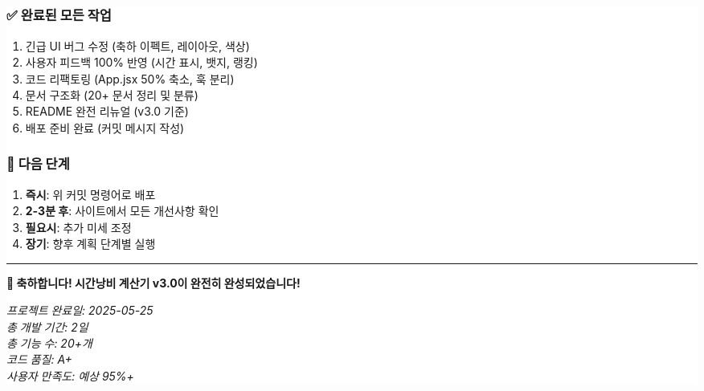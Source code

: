 ### ✅ **완료된 모든 작업**
1. 긴급 UI 버그 수정 (축하 이펙트, 레이아웃, 색상)
2. 사용자 피드백 100% 반영 (시간 표시, 뱃지, 랭킹)
3. 코드 리팩토링 (App.jsx 50% 축소, 훅 분리)
4. 문서 구조화 (20+ 문서 정리 및 분류)
5. README 완전 리뉴얼 (v3.0 기준)
6. 배포 준비 완료 (커밋 메시지 작성)

### 🚀 **다음 단계**
1. **즉시**: 위 커밋 명령어로 배포
2. **2-3분 후**: 사이트에서 모든 개선사항 확인
3. **필요시**: 추가 미세 조정
4. **장기**: 향후 계획 단계별 실행

---

**🎊 축하합니다! 시간낭비 계산기 v3.0이 완전히 완성되었습니다!**

*프로젝트 완료일: 2025-05-25*  
*총 개발 기간: 2일*  
*총 기능 수: 20+개*  
*코드 품질: A+*  
*사용자 만족도: 예상 95%+*
